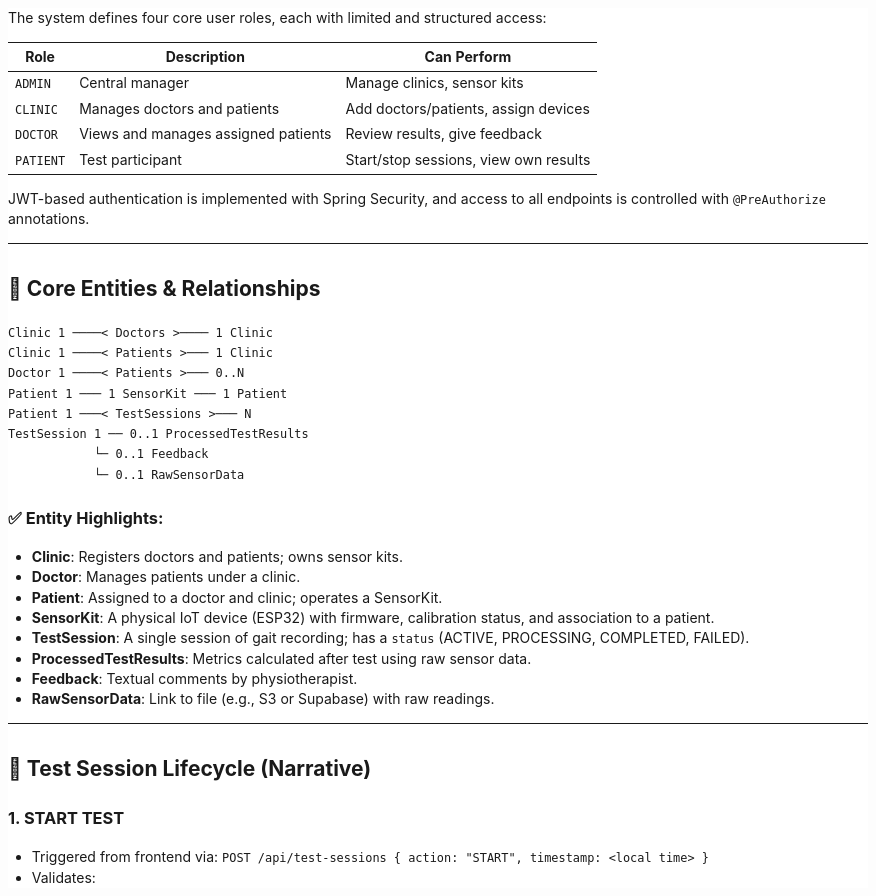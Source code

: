 The system defines four core user roles, each with limited and structured access:

| Role      | Description                         | Can Perform                           |
| --------- | ----------------------------------- | ------------------------------------- |
| `ADMIN`   | Central manager                     | Manage clinics, sensor kits           |
| `CLINIC`  | Manages doctors and patients        | Add doctors/patients, assign devices  |
| `DOCTOR`  | Views and manages assigned patients | Review results, give feedback         |
| `PATIENT` | Test participant                    | Start/stop sessions, view own results |

JWT-based authentication is implemented with Spring Security, and access to all endpoints is controlled with `@PreAuthorize` annotations.

---

## 🧱 Core Entities & Relationships

```text
Clinic 1 ────< Doctors >──── 1 Clinic
Clinic 1 ────< Patients >─── 1 Clinic
Doctor 1 ────< Patients >─── 0..N
Patient 1 ─── 1 SensorKit ─── 1 Patient
Patient 1 ───< TestSessions >─── N
TestSession 1 ── 0..1 ProcessedTestResults
            └─ 0..1 Feedback
            └─ 0..1 RawSensorData
```

### ✅ Entity Highlights:

* **Clinic**: Registers doctors and patients; owns sensor kits.
* **Doctor**: Manages patients under a clinic.
* **Patient**: Assigned to a doctor and clinic; operates a SensorKit.
* **SensorKit**: A physical IoT device (ESP32) with firmware, calibration status, and association to a patient.
* **TestSession**: A single session of gait recording; has a `status` (ACTIVE, PROCESSING, COMPLETED, FAILED).
* **ProcessedTestResults**: Metrics calculated after test using raw sensor data.
* **Feedback**: Textual comments by physiotherapist.
* **RawSensorData**: Link to file (e.g., S3 or Supabase) with raw readings.

---

## 🧪 Test Session Lifecycle (Narrative)

### 1. **START TEST**

* Triggered from frontend via:
  `POST /api/test-sessions { action: "START", timestamp: <local time> }`
* Validates:

